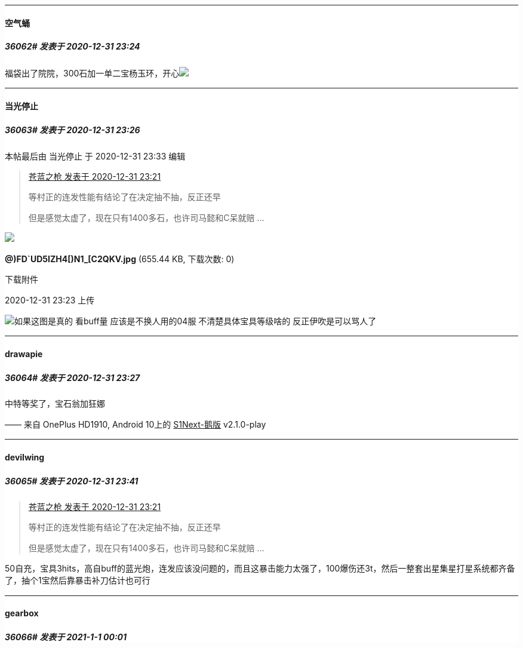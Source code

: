 *****

####  空气蛹  
##### 36062#       发表于 2020-12-31 23:24

福袋出了院院，300石加一单二宝杨玉环，开心<img src="https://static.saraba1st.com/image/smiley/face2017/073.png" referrerpolicy="no-referrer">

*****

####  当光停止  
##### 36063#       发表于 2020-12-31 23:26

 本帖最后由 当光停止 于 2020-12-31 23:33 编辑 
<blockquote><a href="httphttps://bbs.saraba1st.com/2b/forum.php?mod=redirect&amp;goto=findpost&amp;pid=49903975&amp;ptid=1712412" target="_blank">苍蓝之枪 发表于 2020-12-31 23:21</a>

等村正的连发性能有结论了在决定抽不抽，反正还早

但是感觉太虚了，现在只有1400多石，也许司马懿和C呆就赔 ...</blockquote>

<img src="https://img.saraba1st.com/forum/202012/31/232338np7my13nbgw3bwue.jpg" referrerpolicy="no-referrer">

<strong>@)FD`UD5IZH4[)N1_[C2QKV.jpg</strong> (655.44 KB, 下载次数: 0)

下载附件

2020-12-31 23:23 上传

<img src="https://static.saraba1st.com/image/smiley/face2017/067.png" referrerpolicy="no-referrer">如果这图是真的 看buff量 应该是不换人用的04服 不清楚具体宝具等级啥的 反正伊吹是可以骂人了

*****

####  drawapie  
##### 36064#       发表于 2020-12-31 23:27

中特等奖了，宝石翁加狂娜

—— 来自 OnePlus HD1910, Android 10上的 [S1Next-鹅版](https://github.com/ykrank/S1-Next/releases) v2.1.0-play

*****

####  devilwing  
##### 36065#       发表于 2020-12-31 23:41

<blockquote><a href="httphttps://bbs.saraba1st.com/2b/forum.php?mod=redirect&amp;goto=findpost&amp;pid=49903975&amp;ptid=1712412" target="_blank">苍蓝之枪 发表于 2020-12-31 23:21</a>

等村正的连发性能有结论了在决定抽不抽，反正还早

但是感觉太虚了，现在只有1400多石，也许司马懿和C呆就赔 ...</blockquote>
50自充，宝具3hits，高自buff的蓝光炮，连发应该没问题的，而且这暴击能力太强了，100爆伤还3t，然后一整套出星集星打星系统都齐备了，抽个1宝然后靠暴击补刀估计也可行

*****

####  gearbox  
##### 36066#       发表于 2021-1-1 00:01
